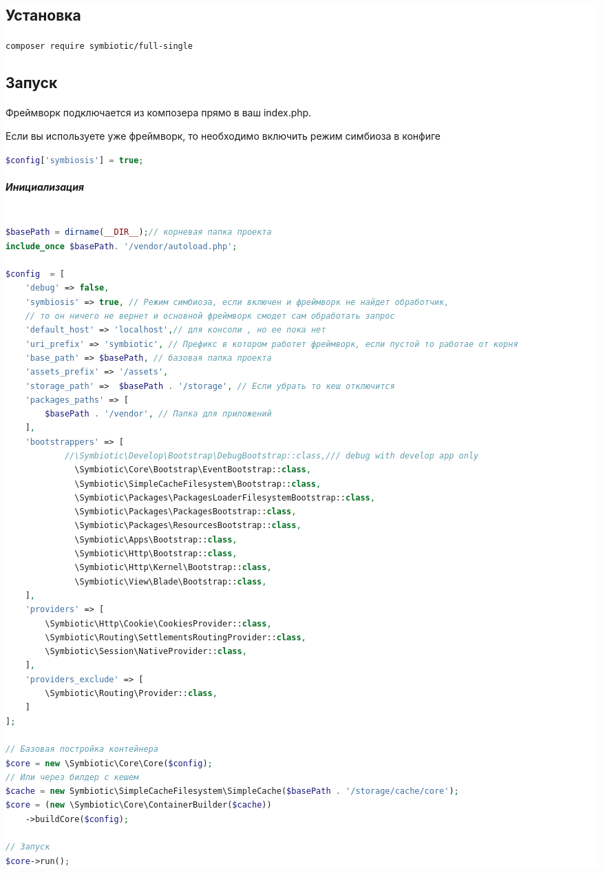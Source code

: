 ## Установка
```
composer require symbiotic/full-single 
```

## Запуск

Фреймворк подключается из композера прямо в ваш index.php.
 
 Если вы используете уже фреймворк, то необходимо включить режим симбиоза в конфиге
```php
$config['symbiosis'] = true;
```
##### Инициализация
```php

$basePath = dirname(__DIR__);// корневая папка проекта
include_once $basePath. '/vendor/autoload.php';

$config  = [
    'debug' => false,
    'symbiosis' => true, // Режим симбиоза, если включен и фреймворк не найдет обработчик,
    // то он ничего не вернет и основной фреймворк смодет сам обработать запрос
    'default_host' => 'localhost',// для консоли , но ее пока нет
    'uri_prefix' => 'symbiotic', // Префикс в котором работет фреймворк, если пустой то работае от корня
    'base_path' => $basePath, // базовая папка проекта
    'assets_prefix' => '/assets',
    'storage_path' =>  $basePath . '/storage', // Если убрать то кеш отключится
    'packages_paths' => [
        $basePath . '/vendor', // Папка для приложений
    ],
    'bootstrappers' => [
            //\Symbiotic\Develop\Bootstrap\DebugBootstrap::class,/// debug with develop app only
              \Symbiotic\Core\Bootstrap\EventBootstrap::class,
              \Symbiotic\SimpleCacheFilesystem\Bootstrap::class,
              \Symbiotic\Packages\PackagesLoaderFilesystemBootstrap::class,
              \Symbiotic\Packages\PackagesBootstrap::class,
              \Symbiotic\Packages\ResourcesBootstrap::class,
              \Symbiotic\Apps\Bootstrap::class,
              \Symbiotic\Http\Bootstrap::class,
              \Symbiotic\Http\Kernel\Bootstrap::class,
              \Symbiotic\View\Blade\Bootstrap::class,
    ],
    'providers' => [
        \Symbiotic\Http\Cookie\CookiesProvider::class,
        \Symbiotic\Routing\SettlementsRoutingProvider::class,
        \Symbiotic\Session\NativeProvider::class,
    ],
    'providers_exclude' => [
        \Symbiotic\Routing\Provider::class,
    ]
];

// Базовая постройка контейнера
$core = new \Symbiotic\Core\Core($config);
// Или через билдер с кешем
$cache = new Symbiotic\SimpleCacheFilesystem\SimpleCache($basePath . '/storage/cache/core');
$core = (new \Symbiotic\Core\ContainerBuilder($cache))
    ->buildCore($config);

// Запуск 
$core->run();
```